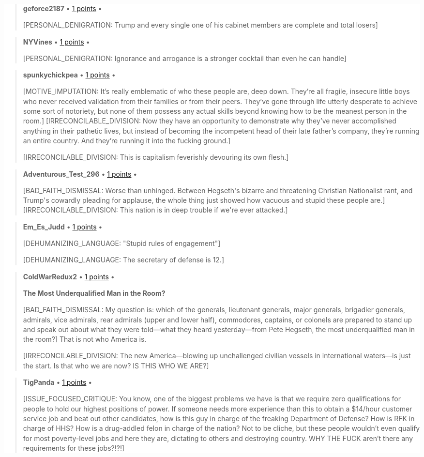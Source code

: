 > **geforce2187** • [1 points](https://reddit.com/r/politics/comments/1nv3lhs/comment/nh685hk/) •
>
> [PERSONAL_DENIGRATION: Trump and every single one of his cabinet members are complete and total losers]

> **NYVines** • [1 points](https://reddit.com/r/politics/comments/1nv3lhs/comment/nh68bwd/) •
>
> [PERSONAL_DENIGRATION: Ignorance and arrogance is a stronger cocktail than even he can handle]

> **spunkychickpea** • [1 points](https://reddit.com/r/politics/comments/1nv3lhs/comment/nh6dwig/) •
>
> [MOTIVE_IMPUTATION: It’s really emblematic of who these people are, deep down. They’re all fragile, insecure little boys who never received validation from their families or from their peers. They’ve gone through life utterly desperate to achieve some sort of notoriety, but none of them possess any actual skills beyond knowing how to be the meanest person in the room.] [IRRECONCILABLE_DIVISION: Now they have an opportunity to demonstrate why they’ve never accomplished anything in their pathetic lives, but instead of becoming the incompetent head of their late father’s company, they’re running an entire country. And they’re running it into the fucking ground.]
>
> [IRRECONCILABLE_DIVISION: This is capitalism feverishly devouring its own flesh.]

> **Adventurous_Test_296** • [1 points](https://reddit.com/r/politics/comments/1nv3lhs/comment/nh6f1u3/) •
>
> [BAD_FAITH_DISMISSAL: Worse than unhinged. Between Hegseth's bizarre and threatening Christian Nationalist rant, and Trump's cowardly pleading for applause, the whole thing just showed how vacuous and stupid these people are.] [IRRECONCILABLE_DIVISION: This nation is in deep trouble if we're ever attacked.]

> **Em_Es_Judd** • [1 points](https://reddit.com/r/politics/comments/1nv3lhs/comment/nh6gzz5/) •
>
> [DEHUMANIZING_LANGUAGE: "Stupid rules of engagement"]
>
> [DEHUMANIZING_LANGUAGE: The secretary of defense is 12.]

> **ColdWarRedux2** • [1 points](https://reddit.com/r/politics/comments/1nv3lhs/comment/nh6hi63/) •
>
> **The Most Underqualified Man in the Room?**
>
> [BAD_FAITH_DISMISSAL: My question is: which of the generals, lieutenant generals, major generals, brigadier generals, admirals, vice admirals, rear admirals (upper and lower half), commodores, captains, or colonels are prepared to stand up and speak out about what they were told—what they heard yesterday—from Pete Hegseth, the most underqualified man in the room?] That is not who America is.
>
> [IRRECONCILABLE_DIVISION: The new America—blowing up unchallenged civilian vessels in international waters—is just the start. Is that who we are now? IS THIS WHO WE ARE?]

> **TigPanda** • [1 points](https://reddit.com/r/politics/comments/1nv3lhs/comment/nh6p2wb/) •
>
> [ISSUE_FOCUSED_CRITIQUE: You know, one of the biggest problems we have is that we require zero qualifications for people to hold our highest positions of power. If someone needs more experience than this to obtain a $14/hour customer service job and beat out other candidates, how is this guy in charge of the freaking Department of Defense? How is RFK in charge of HHS? How is a drug-addled felon in charge of the nation? Not to be cliche, but these people wouldn’t even qualify for most poverty-level jobs and here they are, dictating to others and destroying country. WHY THE FUCK aren’t there any requirements for these jobs?!?!]
